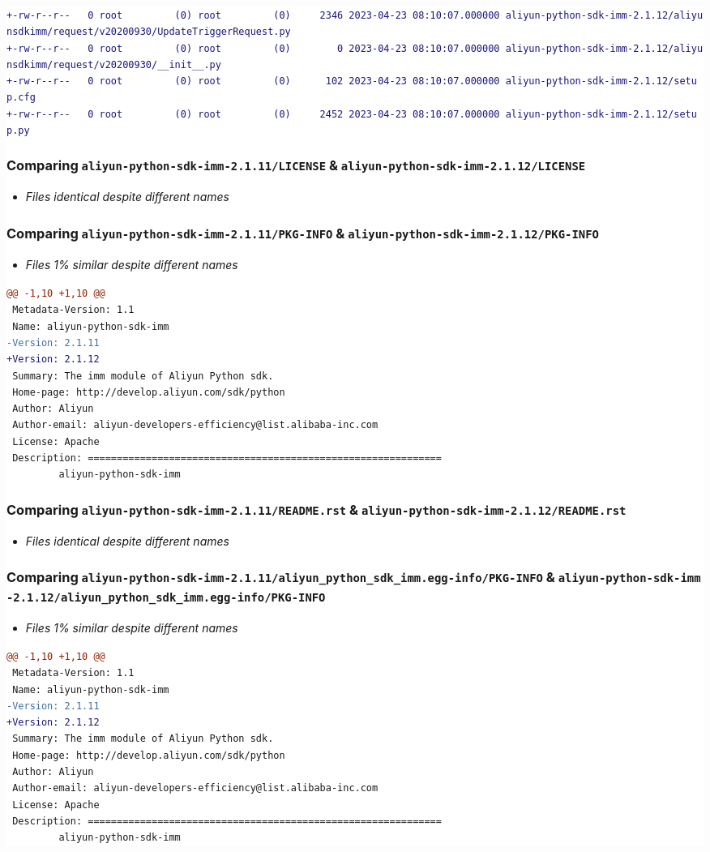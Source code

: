 ```diff
+-rw-r--r--   0 root         (0) root         (0)     2346 2023-04-23 08:10:07.000000 aliyun-python-sdk-imm-2.1.12/aliyunsdkimm/request/v20200930/UpdateTriggerRequest.py
+-rw-r--r--   0 root         (0) root         (0)        0 2023-04-23 08:10:07.000000 aliyun-python-sdk-imm-2.1.12/aliyunsdkimm/request/v20200930/__init__.py
+-rw-r--r--   0 root         (0) root         (0)      102 2023-04-23 08:10:07.000000 aliyun-python-sdk-imm-2.1.12/setup.cfg
+-rw-r--r--   0 root         (0) root         (0)     2452 2023-04-23 08:10:07.000000 aliyun-python-sdk-imm-2.1.12/setup.py
```

### Comparing `aliyun-python-sdk-imm-2.1.11/LICENSE` & `aliyun-python-sdk-imm-2.1.12/LICENSE`

 * *Files identical despite different names*

### Comparing `aliyun-python-sdk-imm-2.1.11/PKG-INFO` & `aliyun-python-sdk-imm-2.1.12/PKG-INFO`

 * *Files 1% similar despite different names*

```diff
@@ -1,10 +1,10 @@
 Metadata-Version: 1.1
 Name: aliyun-python-sdk-imm
-Version: 2.1.11
+Version: 2.1.12
 Summary: The imm module of Aliyun Python sdk.
 Home-page: http://develop.aliyun.com/sdk/python
 Author: Aliyun
 Author-email: aliyun-developers-efficiency@list.alibaba-inc.com
 License: Apache
 Description: =============================================================
         aliyun-python-sdk-imm
```

### Comparing `aliyun-python-sdk-imm-2.1.11/README.rst` & `aliyun-python-sdk-imm-2.1.12/README.rst`

 * *Files identical despite different names*

### Comparing `aliyun-python-sdk-imm-2.1.11/aliyun_python_sdk_imm.egg-info/PKG-INFO` & `aliyun-python-sdk-imm-2.1.12/aliyun_python_sdk_imm.egg-info/PKG-INFO`

 * *Files 1% similar despite different names*

```diff
@@ -1,10 +1,10 @@
 Metadata-Version: 1.1
 Name: aliyun-python-sdk-imm
-Version: 2.1.11
+Version: 2.1.12
 Summary: The imm module of Aliyun Python sdk.
 Home-page: http://develop.aliyun.com/sdk/python
 Author: Aliyun
 Author-email: aliyun-developers-efficiency@list.alibaba-inc.com
 License: Apache
 Description: =============================================================
         aliyun-python-sdk-imm
```
